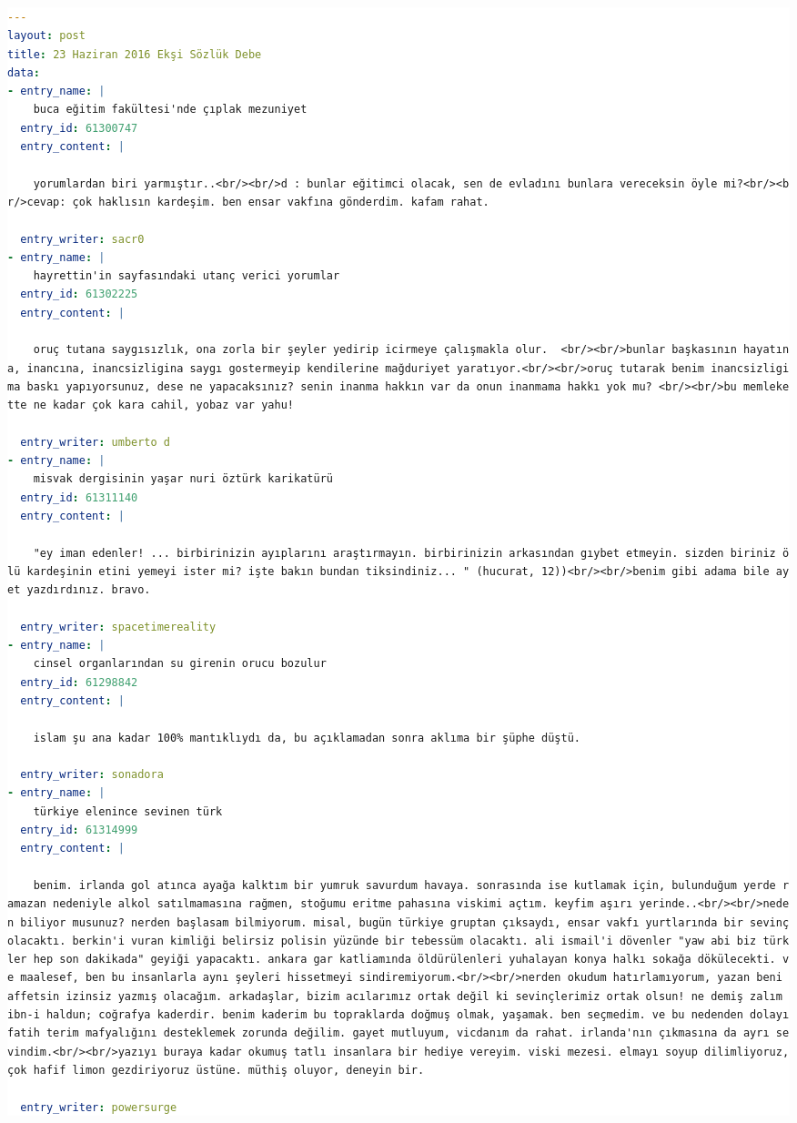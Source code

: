 ```yaml
---
layout: post
title: 23 Haziran 2016 Ekşi Sözlük Debe
data:
- entry_name: |
    buca eğitim fakültesi'nde çıplak mezuniyet
  entry_id: 61300747
  entry_content: |
    
    yorumlardan biri yarmıştır..<br/><br/>d : bunlar eğitimci olacak, sen de evladını bunlara vereceksin öyle mi?<br/><br/>cevap: çok haklısın kardeşim. ben ensar vakfına gönderdim. kafam rahat.
   
  entry_writer: sacr0
- entry_name: |
    hayrettin'in sayfasındaki utanç verici yorumlar
  entry_id: 61302225
  entry_content: |
    
    oruç tutana saygısızlık, ona zorla bir şeyler yedirip icirmeye çalışmakla olur.  <br/><br/>bunlar başkasının hayatına, inancına, inancsizligina saygı gostermeyip kendilerine mağduriyet yaratıyor.<br/><br/>oruç tutarak benim inancsizligima baskı yapıyorsunuz, dese ne yapacaksınız? senin inanma hakkın var da onun inanmama hakkı yok mu? <br/><br/>bu memlekette ne kadar çok kara cahil, yobaz var yahu!
   
  entry_writer: umberto d
- entry_name: |
    misvak dergisinin yaşar nuri öztürk karikatürü
  entry_id: 61311140
  entry_content: |
    
    "ey iman edenler! ... birbirinizin ayıplarını araştırmayın. birbirinizin arkasından gıybet etmeyin. sizden biriniz ölü kardeşinin etini yemeyi ister mi? işte bakın bundan tiksindiniz... " (hucurat, 12))<br/><br/>benim gibi adama bile ayet yazdırdınız. bravo.
   
  entry_writer: spacetimereality
- entry_name: |
    cinsel organlarından su girenin orucu bozulur
  entry_id: 61298842
  entry_content: |
    
    islam şu ana kadar 100% mantıklıydı da, bu açıklamadan sonra aklıma bir şüphe düştü.
    
  entry_writer: sonadora
- entry_name: |
    türkiye elenince sevinen türk
  entry_id: 61314999
  entry_content: |
    
    benim. irlanda gol atınca ayağa kalktım bir yumruk savurdum havaya. sonrasında ise kutlamak için, bulunduğum yerde ramazan nedeniyle alkol satılmamasına rağmen, stoğumu eritme pahasına viskimi açtım. keyfim aşırı yerinde..<br/><br/>neden biliyor musunuz? nerden başlasam bilmiyorum. misal, bugün türkiye gruptan çıksaydı, ensar vakfı yurtlarında bir sevinç olacaktı. berkin'i vuran kimliği belirsiz polisin yüzünde bir tebessüm olacaktı. ali ismail'i dövenler "yaw abi biz türkler hep son dakikada" geyiği yapacaktı. ankara gar katliamında öldürülenleri yuhalayan konya halkı sokağa dökülecekti. ve maalesef, ben bu insanlarla aynı şeyleri hissetmeyi sindiremiyorum.<br/><br/>nerden okudum hatırlamıyorum, yazan beni affetsin izinsiz yazmış olacağım. arkadaşlar, bizim acılarımız ortak değil ki sevinçlerimiz ortak olsun! ne demiş zalım ibn-i haldun; coğrafya kaderdir. benim kaderim bu topraklarda doğmuş olmak, yaşamak. ben seçmedim. ve bu nedenden dolayı fatih terim mafyalığını desteklemek zorunda değilim. gayet mutluyum, vicdanım da rahat. irlanda'nın çıkmasına da ayrı sevindim.<br/><br/>yazıyı buraya kadar okumuş tatlı insanlara bir hediye vereyim. viski mezesi. elmayı soyup dilimliyoruz, çok hafif limon gezdiriyoruz üstüne. müthiş oluyor, deneyin bir.
   
  entry_writer: powersurge
```